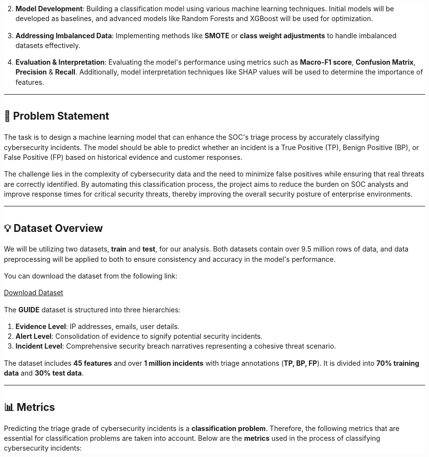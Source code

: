 2. **Model Development**: Building a classification model using various machine learning techniques. Initial models will be developed as baselines, and advanced models like Random Forests and XGBoost will be used for optimization.

3. **Addressing Imbalanced Data**: Implementing methods like **SMOTE** or **class weight adjustments** to handle imbalanced datasets effectively.

4. **Evaluation & Interpretation**: Evaluating the model's performance using metrics such as **Macro-F1 score**, **Confusion Matrix**, **Precision** & **Recall**. Additionally, model interpretation techniques like SHAP values will be used to determine the importance of features.

---

## 🧠 Problem Statement

The task is to design a machine learning model that can enhance the SOC's triage process by accurately classifying cybersecurity incidents. The model should be able to predict whether an incident is a True Positive (TP), Benign Positive (BP), or False Positive (FP) based on historical evidence and customer responses.

The challenge lies in the complexity of cybersecurity data and the need to minimize false positives while ensuring that real threats are correctly identified. By automating this classification process, the project aims to reduce the burden on SOC analysts and improve response times for critical security threats, thereby improving the overall security posture of enterprise environments.

---

## 💡 Dataset Overview

We will be utilizing two datasets, __train__ and __test__, for our analysis. Both datasets contain over 9.5 million rows of data, and data preprocessing will be applied to both to ensure consistency and accuracy in the model's performance.

You can download the dataset from the following link:

[Download Dataset](https://drive.google.com/drive/folders/18vt2lkf69MggXitrTSn9qnZ8s-ToeKcH)


The **GUIDE** dataset is structured into three hierarchies:

1. **Evidence Level**: IP addresses, emails, user details.
2. **Alert Level**: Consolidation of evidence to signify potential security incidents.
3. **Incident Level**: Comprehensive security breach narratives representing a cohesive threat scenario.

The dataset includes **45 features** and over **1 million incidents** with triage annotations (**TP, BP, FP**). It is divided into **70% training data** and **30% test data**.

---

## 📊 Metrics

Predicting the triage grade of cybersecurity incidents is a __classification problem__. Therefore, the following metrics that are essential for classification problems are taken into account. Below are the __metrics__ used in the process of classifying cybersecurity incidents:

